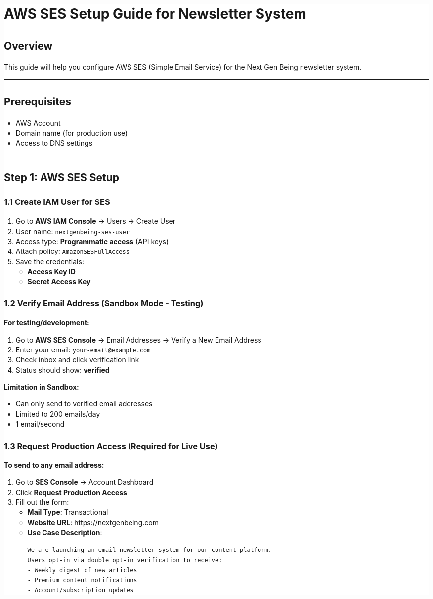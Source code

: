 # AWS SES Setup Guide for Newsletter System

## Overview

This guide will help you configure AWS SES (Simple Email Service) for the Next Gen Being newsletter system.

---

## Prerequisites

- AWS Account
- Domain name (for production use)
- Access to DNS settings

---

## Step 1: AWS SES Setup

### 1.1 Create IAM User for SES

1. Go to **AWS IAM Console** → Users → Create User
2. User name: `nextgenbeing-ses-user`
3. Access type: **Programmatic access** (API keys)
4. Attach policy: `AmazonSESFullAccess`
5. Save the credentials:
   - **Access Key ID**
   - **Secret Access Key**

### 1.2 Verify Email Address (Sandbox Mode - Testing)

**For testing/development:**

1. Go to **AWS SES Console** → Email Addresses → Verify a New Email Address
2. Enter your email: `your-email@example.com`
3. Check inbox and click verification link
4. Status should show: **verified**

**Limitation in Sandbox:**
- Can only send to verified email addresses
- Limited to 200 emails/day
- 1 email/second

### 1.3 Request Production Access (Required for Live Use)

**To send to any email address:**

1. Go to **SES Console** → Account Dashboard
2. Click **Request Production Access**
3. Fill out the form:
   - **Mail Type**: Transactional
   - **Website URL**: https://nextgenbeing.com
   - **Use Case Description**:
     ```
     We are launching an email newsletter system for our content platform.
     Users opt-in via double opt-in verification to receive:
     - Weekly digest of new articles
     - Premium content notifications
     - Account/subscription updates
